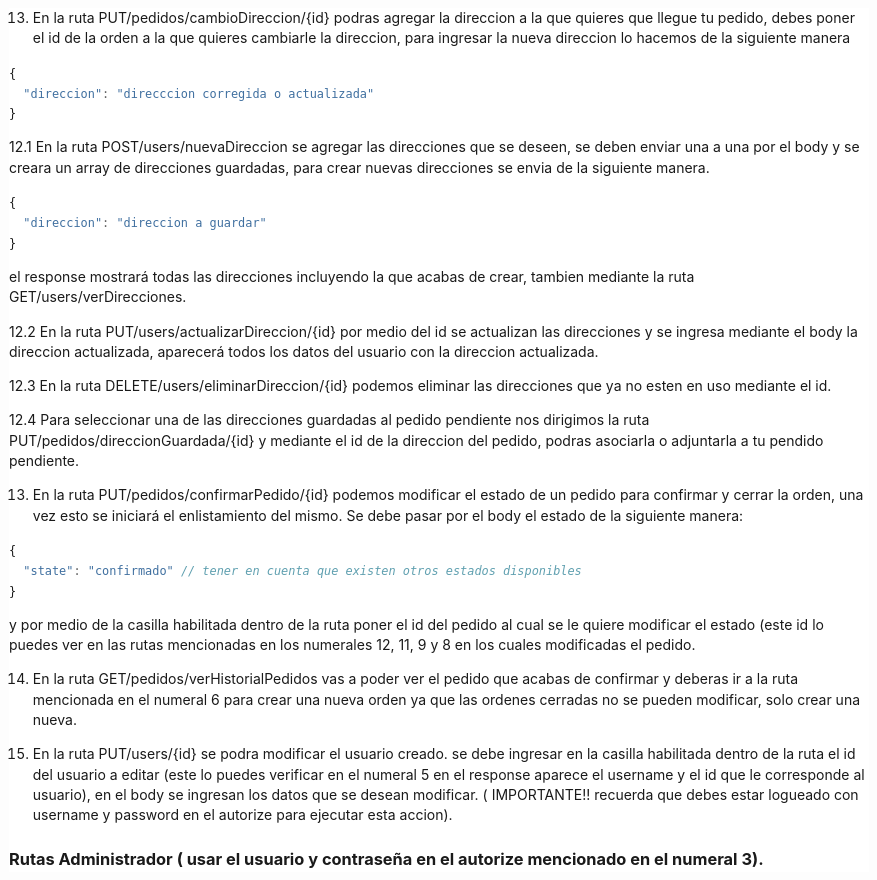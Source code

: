 13. En la ruta PUT/pedidos/cambioDireccion/{id} podras agregar la direccion a la que quieres que llegue tu pedido, debes poner el id de la orden a la que quieres cambiarle la direccion, para ingresar la nueva direccion lo hacemos de la siguiente manera

```javascript
{
  "direccion": "direcccion corregida o actualizada"
}
```
12.1 En la ruta POST/users/nuevaDireccion se agregar las direcciones que se deseen, se deben enviar una a una por el body y se creara un array de direcciones guardadas, para crear nuevas direcciones se envia de la siguiente manera.

```javascript
{
  "direccion": "direccion a guardar"
}
```

el response mostrará todas las direcciones incluyendo la que acabas de crear, tambien mediante la ruta GET/users/verDirecciones.

12.2 En la ruta PUT/users/actualizarDireccion/{id} por medio del id se actualizan las direcciones y se ingresa mediante el body la direccion actualizada, aparecerá todos los datos del usuario con la direccion actualizada.

12.3 En la ruta  DELETE/users/eliminarDireccion/{id} podemos eliminar las direcciones que ya no esten en uso mediante el id.

12.4 Para seleccionar una de las direcciones guardadas al pedido pendiente nos dirigimos la ruta PUT/pedidos/direccionGuardada/{id} y mediante el id de la direccion del pedido, podras asociarla o adjuntarla a tu pendido pendiente.

13. En la ruta PUT/pedidos/confirmarPedido/{id} podemos modificar el estado de un pedido para confirmar y cerrar la orden, una vez esto se iniciará el enlistamiento del mismo. Se debe pasar por el body el estado de la siguiente manera:

```javascript
{
  "state": "confirmado" // tener en cuenta que existen otros estados disponibles
}
```

y por medio de la casilla habilitada dentro de la ruta poner el id del pedido al cual se le quiere modificar el estado (este id lo puedes ver en las rutas mencionadas en los numerales 12, 11, 9 y 8 en los cuales modificadas el pedido.

14. En la ruta GET/pedidos/verHistorialPedidos vas a poder ver el pedido que acabas de confirmar y deberas ir a la ruta mencionada en el numeral 6 para crear una nueva orden ya que las ordenes cerradas no se pueden modificar, solo crear una nueva.

15. En la ruta PUT/users/{id} se podra modificar el usuario creado. se debe ingresar en la casilla habilitada dentro de la ruta el id del usuario a editar (este lo puedes verificar en el numeral 5 en el response aparece el username y el id que le corresponde al usuario), en el body se ingresan los datos que se desean modificar. ( IMPORTANTE!! recuerda que debes estar logueado con username y password en el autorize para ejecutar esta accion).

### Rutas Administrador ( usar el usuario y contraseña en el autorize mencionado en el numeral 3).

